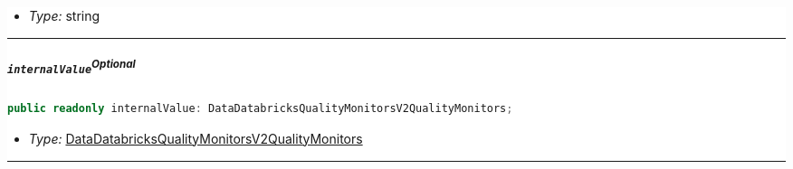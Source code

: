 - *Type:* string

---

##### `internalValue`<sup>Optional</sup> <a name="internalValue" id="@cdktf/provider-databricks.dataDatabricksQualityMonitorsV2.DataDatabricksQualityMonitorsV2QualityMonitorsOutputReference.property.internalValue"></a>

```typescript
public readonly internalValue: DataDatabricksQualityMonitorsV2QualityMonitors;
```

- *Type:* <a href="#@cdktf/provider-databricks.dataDatabricksQualityMonitorsV2.DataDatabricksQualityMonitorsV2QualityMonitors">DataDatabricksQualityMonitorsV2QualityMonitors</a>

---



